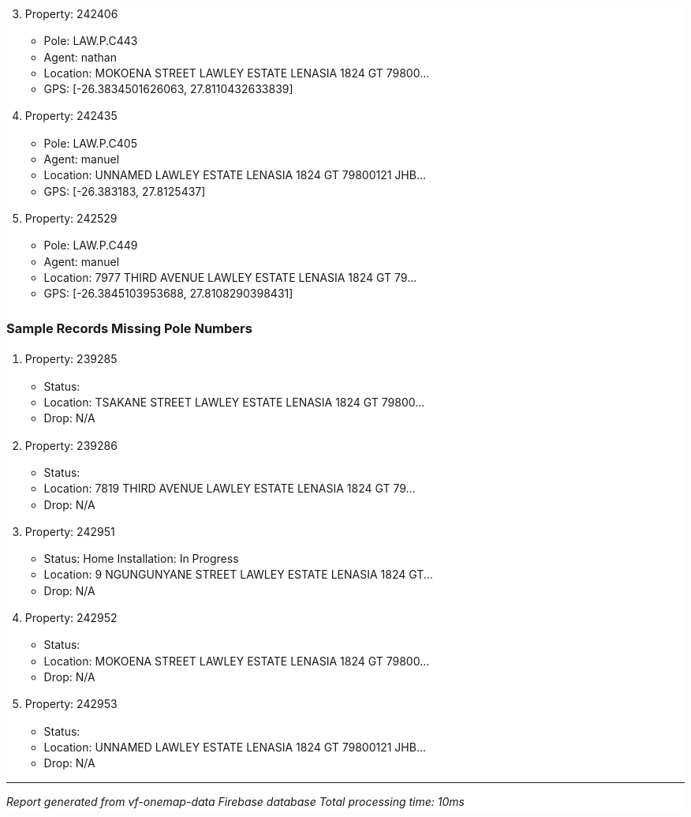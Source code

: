 3. Property: 242406
   - Pole: LAW.P.C443
   - Agent: nathan
   - Location: MOKOENA STREET LAWLEY ESTATE LENASIA 1824 GT 79800...
   - GPS: [-26.3834501626063, 27.8110432633839]

4. Property: 242435
   - Pole: LAW.P.C405
   - Agent: manuel
   - Location: UNNAMED LAWLEY ESTATE LENASIA 1824 GT 79800121 JHB...
   - GPS: [-26.383183, 27.8125437]

5. Property: 242529
   - Pole: LAW.P.C449
   - Agent: manuel
   - Location: 7977 THIRD AVENUE LAWLEY ESTATE LENASIA 1824 GT 79...
   - GPS: [-26.3845103953688, 27.8108290398431]

### Sample Records Missing Pole Numbers

1. Property: 239285
   - Status: 
   - Location: TSAKANE STREET LAWLEY ESTATE LENASIA 1824 GT 79800...
   - Drop: N/A

2. Property: 239286
   - Status: 
   - Location: 7819 THIRD AVENUE LAWLEY ESTATE LENASIA 1824 GT 79...
   - Drop: N/A

3. Property: 242951
   - Status: Home Installation: In Progress
   - Location: 9 NGUNGUNYANE STREET LAWLEY ESTATE LENASIA 1824 GT...
   - Drop: N/A

4. Property: 242952
   - Status: 
   - Location: MOKOENA STREET LAWLEY ESTATE LENASIA 1824 GT 79800...
   - Drop: N/A

5. Property: 242953
   - Status: 
   - Location: UNNAMED LAWLEY ESTATE LENASIA 1824 GT 79800121 JHB...
   - Drop: N/A

---
*Report generated from vf-onemap-data Firebase database*
*Total processing time: 10ms*
